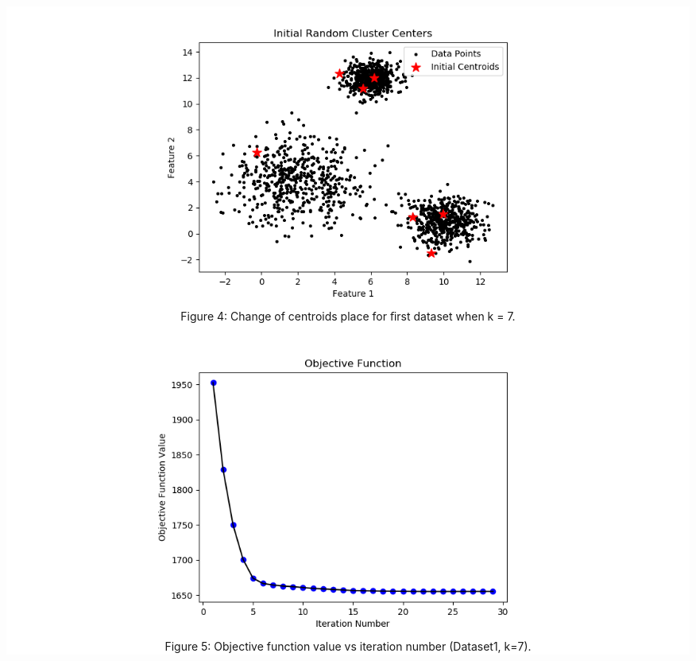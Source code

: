 

 <p align="center" style="text-align:center"> 
<img src="outputs/dataset1/k_7/animation/animation.gif" width=500><br>
  Figure 4: Change of centroids place for ﬁrst dataset when k = 7.
</p>


 <p align="center" style="text-align:center"> 
<img src="outputs/dataset1/k_7/figure_31.png" width=500><br>
  Figure 5: Objective function value vs iteration number (Dataset1, k=7).
</p>
